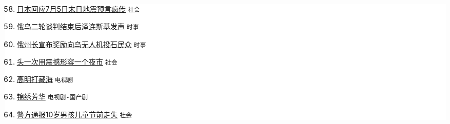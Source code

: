 58. [日本回应7月5日末日地震预言疯传](https://m.weibo.cn/search?containerid=100103type%3D1%26t%3D10%26q%3D%23%E6%97%A5%E6%9C%AC%E5%9B%9E%E5%BA%947%E6%9C%885%E6%97%A5%E6%9C%AB%E6%97%A5%E5%9C%B0%E9%9C%87%E9%A2%84%E8%A8%80%E7%96%AF%E4%BC%A0%23&stream_entry_id=31&isnewpage=1&extparam=seat%3D1%26cate%3D5001%26q%3D%2523%25E6%2597%25A5%25E6%259C%25AC%25E5%259B%259E%25E5%25BA%25947%25E6%259C%25885%25E6%2597%25A5%25E6%259C%25AB%25E6%2597%25A5%25E5%259C%25B0%25E9%259C%2587%25E9%25A2%2584%25E8%25A8%2580%25E7%2596%25AF%25E4%25BC%25A0%2523%26dgr%3D0%26stream_entry_id%3D31%26pos%3D15%26flag%3D0%26filter_type%3Drealtimehot%26c_type%3D31%26lcate%3D5001%26band_rank%3D14%26realpos%3D14%26display_time%3D1748906636%26pre_seqid%3D17489066362560470145115) `社会` 

59. [俄乌二轮谈判结束后泽连斯基发声](https://m.weibo.cn/search?containerid=100103type%3D1%26t%3D10%26q%3D%23%E4%BF%84%E4%B9%8C%E4%BA%8C%E8%BD%AE%E8%B0%88%E5%88%A4%E7%BB%93%E6%9D%9F%E5%90%8E%E6%B3%BD%E8%BF%9E%E6%96%AF%E5%9F%BA%E5%8F%91%E5%A3%B0%23&stream_entry_id=31&isnewpage=1&extparam=seat%3D1%26cate%3D5001%26q%3D%2523%25E4%25BF%2584%25E4%25B9%258C%25E4%25BA%258C%25E8%25BD%25AE%25E8%25B0%2588%25E5%2588%25A4%25E7%25BB%2593%25E6%259D%259F%25E5%2590%258E%25E6%25B3%25BD%25E8%25BF%259E%25E6%2596%25AF%25E5%259F%25BA%25E5%258F%2591%25E5%25A3%25B0%2523%26dgr%3D0%26stream_entry_id%3D31%26pos%3D16%26flag%3D0%26filter_type%3Drealtimehot%26c_type%3D31%26lcate%3D5001%26band_rank%3D15%26realpos%3D15%26display_time%3D1748906636%26pre_seqid%3D17489066362560470145115) `时事` 

60. [俄州长宣布奖励向乌无人机投石民众](https://m.weibo.cn/search?containerid=100103type%3D1%26t%3D10%26q%3D%23%E4%BF%84%E5%B7%9E%E9%95%BF%E5%AE%A3%E5%B8%83%E5%A5%96%E5%8A%B1%E5%90%91%E4%B9%8C%E6%97%A0%E4%BA%BA%E6%9C%BA%E6%8A%95%E7%9F%B3%E6%B0%91%E4%BC%97%23&stream_entry_id=31&isnewpage=1&extparam=seat%3D1%26cate%3D5001%26q%3D%2523%25E4%25BF%2584%25E5%25B7%259E%25E9%2595%25BF%25E5%25AE%25A3%25E5%25B8%2583%25E5%25A5%2596%25E5%258A%25B1%25E5%2590%2591%25E4%25B9%258C%25E6%2597%25A0%25E4%25BA%25BA%25E6%259C%25BA%25E6%258A%2595%25E7%259F%25B3%25E6%25B0%2591%25E4%25BC%2597%2523%26dgr%3D0%26stream_entry_id%3D31%26pos%3D17%26flag%3D0%26filter_type%3Drealtimehot%26c_type%3D31%26lcate%3D5001%26band_rank%3D16%26realpos%3D16%26display_time%3D1748906636%26pre_seqid%3D17489066362560470145115) `时事` 

61. [头一次用震撼形容一个夜市](https://m.weibo.cn/search?containerid=100103type%3D1%26t%3D10%26q%3D%23%E5%A4%B4%E4%B8%80%E6%AC%A1%E7%94%A8%E9%9C%87%E6%92%BC%E5%BD%A2%E5%AE%B9%E4%B8%80%E4%B8%AA%E5%A4%9C%E5%B8%82%23&stream_entry_id=31&isnewpage=1&extparam=seat%3D1%26cate%3D5001%26q%3D%2523%25E5%25A4%25B4%25E4%25B8%2580%25E6%25AC%25A1%25E7%2594%25A8%25E9%259C%2587%25E6%2592%25BC%25E5%25BD%25A2%25E5%25AE%25B9%25E4%25B8%2580%25E4%25B8%25AA%25E5%25A4%259C%25E5%25B8%2582%2523%26dgr%3D0%26stream_entry_id%3D31%26pos%3D19%26flag%3D0%26filter_type%3Drealtimehot%26c_type%3D31%26lcate%3D5001%26band_rank%3D18%26realpos%3D18%26display_time%3D1748906636%26pre_seqid%3D17489066362560470145115) `社会` 

62. [高明打藏海](https://m.weibo.cn/search?containerid=100103type%3D1%26t%3D10%26q%3D%23%E9%AB%98%E6%98%8E%E6%89%93%E8%97%8F%E6%B5%B7%23&stream_entry_id=31&isnewpage=1&extparam=seat%3D1%26cate%3D5001%26q%3D%2523%25E9%25AB%2598%25E6%2598%258E%25E6%2589%2593%25E8%2597%258F%25E6%25B5%25B7%2523%26dgr%3D0%26stream_entry_id%3D31%26pos%3D20%26flag%3D0%26filter_type%3Drealtimehot%26c_type%3D31%26lcate%3D5001%26band_rank%3D19%26realpos%3D19%26display_time%3D1748906636%26pre_seqid%3D17489066362560470145115) `电视剧` 

63. [锦绣芳华](https://m.weibo.cn/search?containerid=100103type%3D1%26t%3D10%26q%3D%E9%94%A6%E7%BB%A3%E8%8A%B3%E5%8D%8E&stream_entry_id=31&isnewpage=1&extparam=seat%3D1%26cate%3D5001%26q%3D%25E9%2594%25A6%25E7%25BB%25A3%25E8%258A%25B3%25E5%258D%258E%26dgr%3D0%26stream_entry_id%3D31%26pos%3D21%26flag%3D0%26filter_type%3Drealtimehot%26c_type%3D31%26lcate%3D5001%26band_rank%3D20%26realpos%3D20%26display_time%3D1748906636%26pre_seqid%3D17489066362560470145115) `电视剧-国产剧` 

64. [警方通报10岁男孩儿童节前走失](https://m.weibo.cn/search?containerid=100103type%3D1%26t%3D10%26q%3D%23%E8%AD%A6%E6%96%B9%E9%80%9A%E6%8A%A510%E5%B2%81%E7%94%B7%E5%AD%A9%E5%84%BF%E7%AB%A5%E8%8A%82%E5%89%8D%E8%B5%B0%E5%A4%B1%23&stream_entry_id=31&isnewpage=1&extparam=seat%3D1%26cate%3D5001%26q%3D%2523%25E8%25AD%25A6%25E6%2596%25B9%25E9%2580%259A%25E6%258A%25A510%25E5%25B2%2581%25E7%2594%25B7%25E5%25AD%25A9%25E5%2584%25BF%25E7%25AB%25A5%25E8%258A%2582%25E5%2589%258D%25E8%25B5%25B0%25E5%25A4%25B1%2523%26dgr%3D0%26stream_entry_id%3D31%26pos%3D27%26flag%3D0%26filter_type%3Drealtimehot%26c_type%3D31%26lcate%3D5001%26band_rank%3D26%26realpos%3D26%26display_time%3D1748906636%26pre_seqid%3D17489066362560470145115) `社会` 
